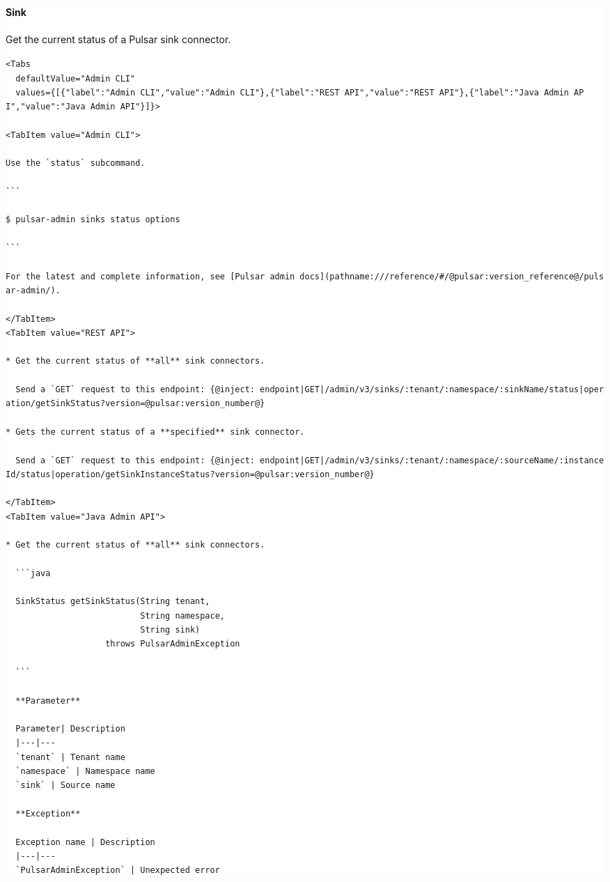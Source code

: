 #### Sink

Get the current status of a Pulsar sink connector.

````mdx-code-block
<Tabs
  defaultValue="Admin CLI"
  values={[{"label":"Admin CLI","value":"Admin CLI"},{"label":"REST API","value":"REST API"},{"label":"Java Admin API","value":"Java Admin API"}]}>

<TabItem value="Admin CLI">

Use the `status` subcommand.

```

$ pulsar-admin sinks status options

```

For the latest and complete information, see [Pulsar admin docs](pathname:///reference/#/@pulsar:version_reference@/pulsar-admin/).

</TabItem>
<TabItem value="REST API">

* Get the current status of **all** sink connectors.

  Send a `GET` request to this endpoint: {@inject: endpoint|GET|/admin/v3/sinks/:tenant/:namespace/:sinkName/status|operation/getSinkStatus?version=@pulsar:version_number@}

* Gets the current status of a **specified** sink connector.

  Send a `GET` request to this endpoint: {@inject: endpoint|GET|/admin/v3/sinks/:tenant/:namespace/:sourceName/:instanceId/status|operation/getSinkInstanceStatus?version=@pulsar:version_number@}

</TabItem>
<TabItem value="Java Admin API">

* Get the current status of **all** sink connectors.

  ```java

  SinkStatus getSinkStatus(String tenant,
                           String namespace,
                           String sink)
                    throws PulsarAdminException

  ```

  **Parameter**

  Parameter| Description
  |---|---
  `tenant` | Tenant name
  `namespace` | Namespace name
  `sink` | Source name

  **Exception**

  Exception name | Description
  |---|---
  `PulsarAdminException` | Unexpected error

````